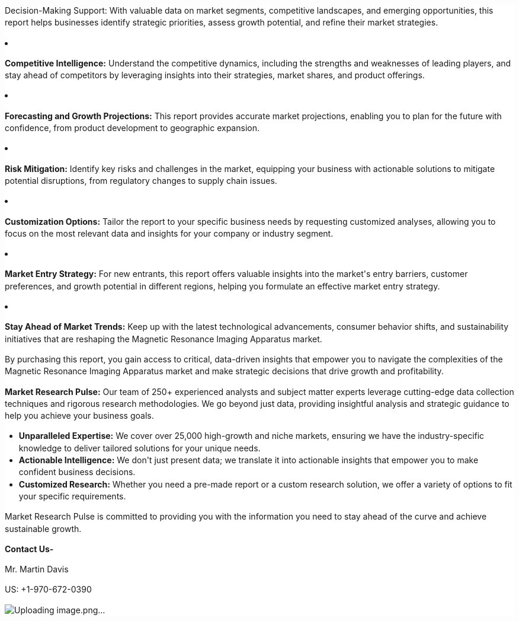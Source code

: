 Decision-Making Support:</strong> With valuable data on market segments, competitive landscapes, and emerging opportunities, this report helps businesses identify strategic priorities, assess growth potential, and refine their market strategies.</p></li><li><p><strong>Competitive Intelligence:</strong> Understand the competitive dynamics, including the strengths and weaknesses of leading players, and stay ahead of competitors by leveraging insights into their strategies, market shares, and product offerings.</p></li><li><p><strong>Forecasting and Growth Projections:</strong> This report provides accurate market projections, enabling you to plan for the future with confidence, from product development to geographic expansion.</p></li><li><p><strong>Risk Mitigation:</strong> Identify key risks and challenges in the market, equipping your business with actionable solutions to mitigate potential disruptions, from regulatory changes to supply chain issues.</p></li><li><p><strong>Customization Options:</strong> Tailor the report to your specific business needs by requesting customized analyses, allowing you to focus on the most relevant data and insights for your company or industry segment.</p></li><li><p><strong>Market Entry Strategy:</strong> For new entrants, this report offers valuable insights into the market's entry barriers, customer preferences, and growth potential in different regions, helping you formulate an effective market entry strategy.</p></li><li><p><strong>Stay Ahead of Market Trends:</strong> Keep up with the latest technological advancements, consumer behavior shifts, and sustainability initiatives that are reshaping the Magnetic Resonance Imaging Apparatus market.</p></li></ol><p>By purchasing this report, you gain access to critical, data-driven insights that empower you to navigate the complexities of the Magnetic Resonance Imaging Apparatus market and make strategic decisions that drive growth and profitability.</p><p><strong>Market Research Pulse:</strong>&nbsp;Our team of 250+ experienced analysts and subject matter experts leverage cutting-edge data collection techniques and rigorous research methodologies. We go beyond just data, providing insightful analysis and strategic guidance to help you achieve your business goals.</p><ul><li><strong>Unparalleled Expertise:</strong>&nbsp;We cover over 25,000 high-growth and niche markets, ensuring we have the industry-specific knowledge to deliver tailored solutions for your unique needs.</li><li><strong>Actionable Intelligence:</strong>&nbsp;We don't just present data; we translate it into actionable insights that empower you to make confident business decisions.</li><li><strong>Customized Research:</strong>&nbsp;Whether you need a pre-made report or a custom research solution, we offer a variety of options to fit your specific requirements.</li></ul><p>Market Research Pulse is committed to providing you with the information you need to stay ahead of the curve and achieve sustainable growth.</p><p><strong>Contact Us-</strong></p><p>Mr. Martin Davis</p><p>US: +1-970-672-0390</p>
![Uploading image.png…]()
